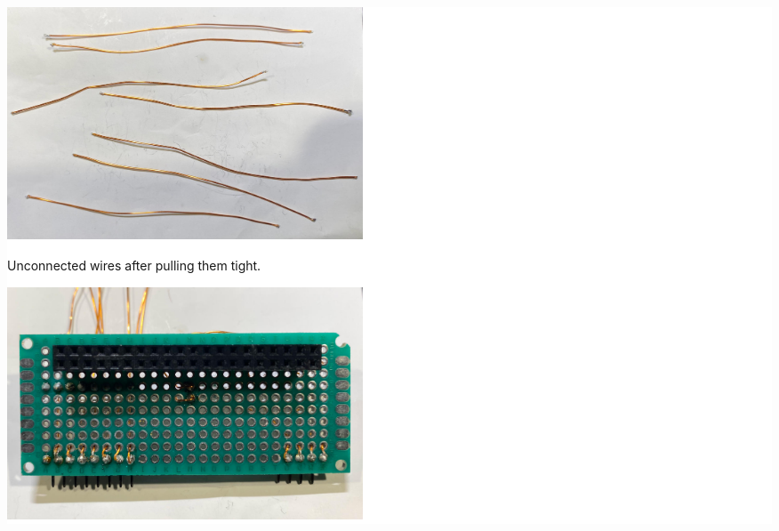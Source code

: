 [<img src="images/raspberry-pi-hat-step-05-a.jpg" width="400"/>](images/raspberry-pi-hat-step-05-a.jpg)

Unconnected wires after pulling them tight.

[<img src="images/raspberry-pi-hat-step-05-b.jpg" width="400"/>](images/raspberry-pi-hat-step-05-b.jpg)
